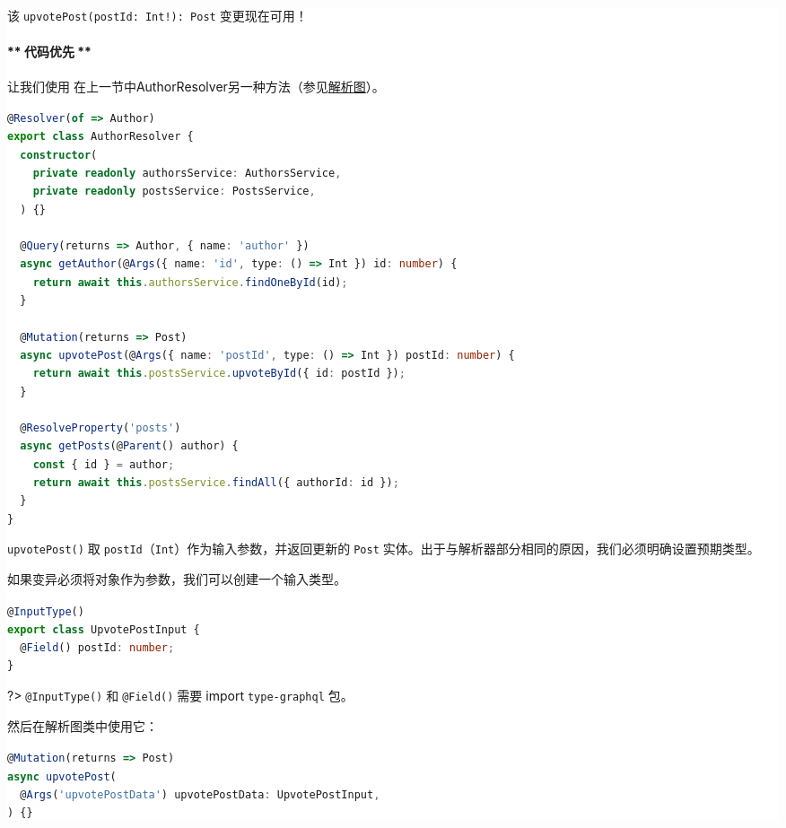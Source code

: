 该 `upvotePost(postId: Int!): Post` 变更现在可用！



#### ** 代码优先 **

让我们使用 在上一节中AuthorResolver另一种方法（参见[解析图](/8/graphql?id=解析图)）。

```typescript
@Resolver(of => Author)
export class AuthorResolver {
  constructor(
    private readonly authorsService: AuthorsService,
    private readonly postsService: PostsService,
  ) {}

  @Query(returns => Author, { name: 'author' })
  async getAuthor(@Args({ name: 'id', type: () => Int }) id: number) {
    return await this.authorsService.findOneById(id);
  }

  @Mutation(returns => Post)
  async upvotePost(@Args({ name: 'postId', type: () => Int }) postId: number) {
    return await this.postsService.upvoteById({ id: postId });
  }

  @ResolveProperty('posts')
  async getPosts(@Parent() author) {
    const { id } = author;
    return await this.postsService.findAll({ authorId: id });
  }
}
```

`upvotePost()` 取 `postId`（`Int`）作为输入参数，并返回更新的 `Post` 实体。出于与解析器部分相同的原因，我们必须明确设置预期类型。

如果变异必须将对象作为参数，我们可以创建一个输入类型。

```typescript
@InputType()
export class UpvotePostInput {
  @Field() postId: number;
}
```
?>  `@InputType()` 和 `@Field()` 需要 import `type-graphql` 包。

然后在解析图类中使用它：

```typescript
@Mutation(returns => Post)
async upvotePost(
  @Args('upvotePostData') upvotePostData: UpvotePostInput,
) {}
```




